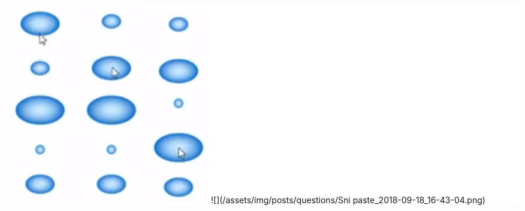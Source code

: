![](/assets/img/posts/questions/Snipaste_2018-09-18_16-40-42.png)![](/assets/img/posts/questions/Snipaste_2018-09-18_16-41-28.png)![](/assets/img/posts/questions/Snipaste_2018-09-18_16-42-30.png)![](/assets/img/posts/questions/Sni
paste_2018-09-18_16-43-04.png)
